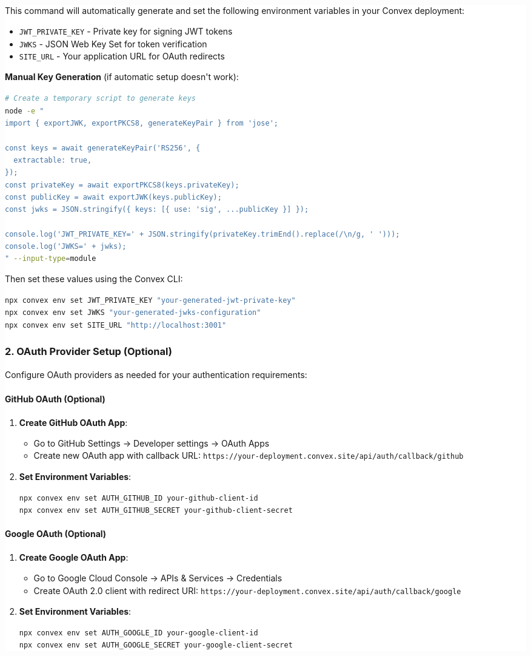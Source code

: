 This command will automatically generate and set the following environment variables in your Convex deployment:
- `JWT_PRIVATE_KEY` - Private key for signing JWT tokens
- `JWKS` - JSON Web Key Set for token verification
- `SITE_URL` - Your application URL for OAuth redirects

**Manual Key Generation** (if automatic setup doesn't work):

```bash
# Create a temporary script to generate keys
node -e "
import { exportJWK, exportPKCS8, generateKeyPair } from 'jose';

const keys = await generateKeyPair('RS256', {
  extractable: true,
});
const privateKey = await exportPKCS8(keys.privateKey);
const publicKey = await exportJWK(keys.publicKey);
const jwks = JSON.stringify({ keys: [{ use: 'sig', ...publicKey }] });

console.log('JWT_PRIVATE_KEY=' + JSON.stringify(privateKey.trimEnd().replace(/\n/g, ' ')));
console.log('JWKS=' + jwks);
" --input-type=module
```

Then set these values using the Convex CLI:
```bash
npx convex env set JWT_PRIVATE_KEY "your-generated-jwt-private-key"
npx convex env set JWKS "your-generated-jwks-configuration"
npx convex env set SITE_URL "http://localhost:3001"
```

### 2. OAuth Provider Setup (Optional)

Configure OAuth providers as needed for your authentication requirements:

#### GitHub OAuth (Optional)
1. **Create GitHub OAuth App**:
   - Go to GitHub Settings → Developer settings → OAuth Apps
   - Create new OAuth app with callback URL: `https://your-deployment.convex.site/api/auth/callback/github`

2. **Set Environment Variables**:
   ```bash
   npx convex env set AUTH_GITHUB_ID your-github-client-id
   npx convex env set AUTH_GITHUB_SECRET your-github-client-secret
   ```

#### Google OAuth (Optional)
1. **Create Google OAuth App**:
   - Go to Google Cloud Console → APIs & Services → Credentials
   - Create OAuth 2.0 client with redirect URI: `https://your-deployment.convex.site/api/auth/callback/google`

2. **Set Environment Variables**:
   ```bash
   npx convex env set AUTH_GOOGLE_ID your-google-client-id
   npx convex env set AUTH_GOOGLE_SECRET your-google-client-secret
   ```
